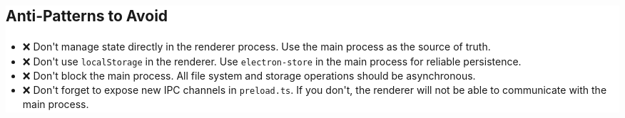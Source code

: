 
## Anti-Patterns to Avoid

-   ❌ Don't manage state directly in the renderer process. Use the main process as the source of truth.
-   ❌ Don't use `localStorage` in the renderer. Use `electron-store` in the main process for reliable persistence.
-   ❌ Don't block the main process. All file system and storage operations should be asynchronous.
-   ❌ Don't forget to expose new IPC channels in `preload.ts`. If you don't, the renderer will not be able to communicate with the main process.

